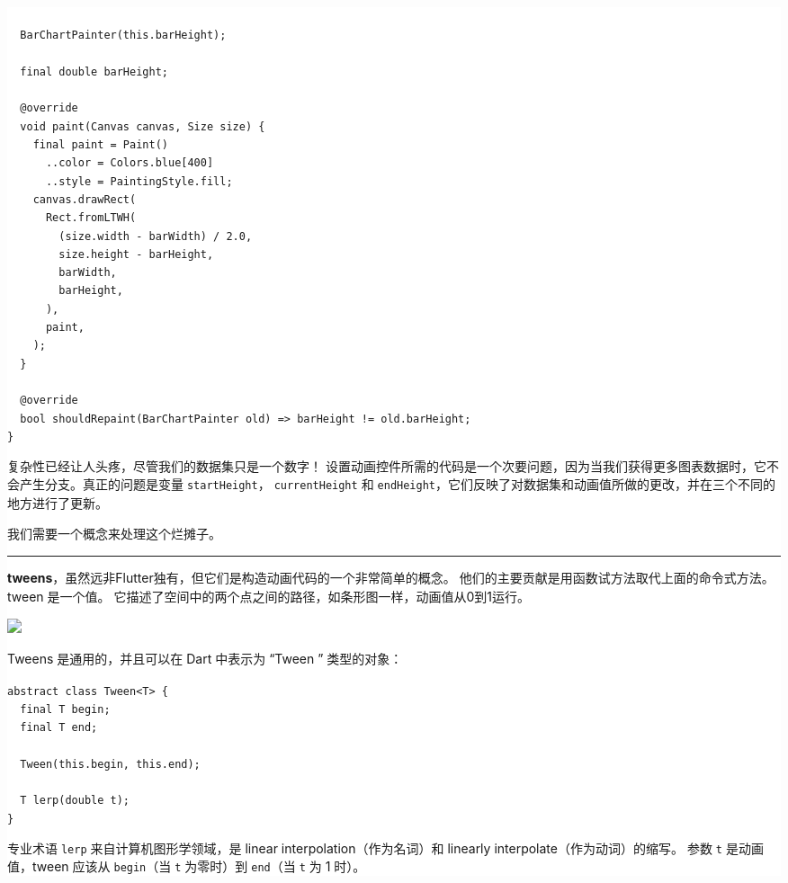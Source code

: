 ```

  BarChartPainter(this.barHeight);

  final double barHeight;

  @override
  void paint(Canvas canvas, Size size) {
    final paint = Paint()
      ..color = Colors.blue[400]
      ..style = PaintingStyle.fill;
    canvas.drawRect(
      Rect.fromLTWH(
        (size.width - barWidth) / 2.0,
        size.height - barHeight,
        barWidth,
        barHeight,
      ),
      paint,
    );
  }

  @override
  bool shouldRepaint(BarChartPainter old) => barHeight != old.barHeight;
}
```

复杂性已经让人头疼，尽管我们的数据集只是一个数字！ 设置动画控件所需的代码是一个次要问题，因为当我们获得更多图表数据时，它不会产生分支。真正的问题是变量 `startHeight`， `currentHeight` 和 `endHeight`，它们反映了对数据集和动画值所做的更改，并在三个不同的地方进行了更新。

我们需要一个概念来处理这个烂摊子。

* * *

**tweens**，虽然远非Flutter独有，但它们是构造动画代码的一个非常简单的概念。 他们的主要贡献是用函数试方法取代上面的命令式方法。 tween 是一个值。 它描述了空间中的两个点之间的路径，如条形图一样，动画值从0到1运行。

![](https://cdn-images-1.medium.com/max/800/1*3KpUQjhZLrvwvjF0daKg9g.jpeg)

Tweens 是通用的，并且可以在 Dart 中表示为 “Tween <T>” 类型的对象：

```
abstract class Tween<T> {
  final T begin;
  final T end;
  
  Tween(this.begin, this.end);
  
  T lerp(double t);
}
```

专业术语 `lerp` 来自计算机图形学领域，是 linear interpolation（作为名词）和 linearly interpolate（作为动词）的缩写。 参数 `t` 是动画值，tween 应该从 `begin`（当 `t` 为零时）到 `end`（当 `t` 为 1 时）。
